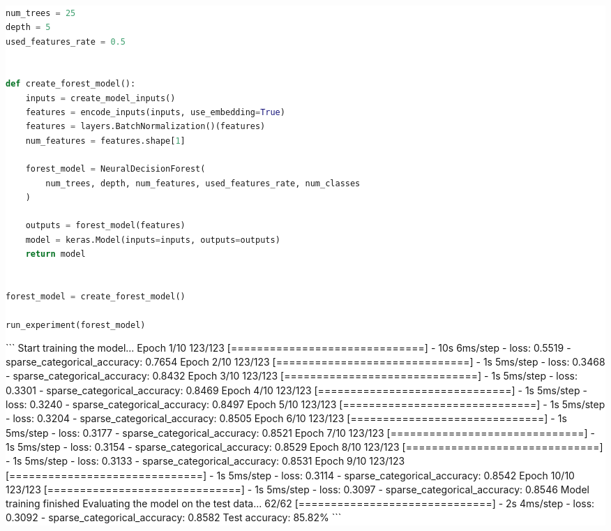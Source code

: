 
```python
num_trees = 25
depth = 5
used_features_rate = 0.5


def create_forest_model():
    inputs = create_model_inputs()
    features = encode_inputs(inputs, use_embedding=True)
    features = layers.BatchNormalization()(features)
    num_features = features.shape[1]

    forest_model = NeuralDecisionForest(
        num_trees, depth, num_features, used_features_rate, num_classes
    )

    outputs = forest_model(features)
    model = keras.Model(inputs=inputs, outputs=outputs)
    return model


forest_model = create_forest_model()

run_experiment(forest_model)
```

<div class="k-default-codeblock">
```
Start training the model...
Epoch 1/10
123/123 [==============================] - 10s 6ms/step - loss: 0.5519 - sparse_categorical_accuracy: 0.7654
Epoch 2/10
123/123 [==============================] - 1s 5ms/step - loss: 0.3468 - sparse_categorical_accuracy: 0.8432
Epoch 3/10
123/123 [==============================] - 1s 5ms/step - loss: 0.3301 - sparse_categorical_accuracy: 0.8469
Epoch 4/10
123/123 [==============================] - 1s 5ms/step - loss: 0.3240 - sparse_categorical_accuracy: 0.8497
Epoch 5/10
123/123 [==============================] - 1s 5ms/step - loss: 0.3204 - sparse_categorical_accuracy: 0.8505
Epoch 6/10
123/123 [==============================] - 1s 5ms/step - loss: 0.3177 - sparse_categorical_accuracy: 0.8521
Epoch 7/10
123/123 [==============================] - 1s 5ms/step - loss: 0.3154 - sparse_categorical_accuracy: 0.8529
Epoch 8/10
123/123 [==============================] - 1s 5ms/step - loss: 0.3133 - sparse_categorical_accuracy: 0.8531
Epoch 9/10
123/123 [==============================] - 1s 5ms/step - loss: 0.3114 - sparse_categorical_accuracy: 0.8542
Epoch 10/10
123/123 [==============================] - 1s 5ms/step - loss: 0.3097 - sparse_categorical_accuracy: 0.8546
Model training finished
Evaluating the model on the test data...
62/62 [==============================] - 2s 4ms/step - loss: 0.3092 - sparse_categorical_accuracy: 0.8582
Test accuracy: 85.82%
```